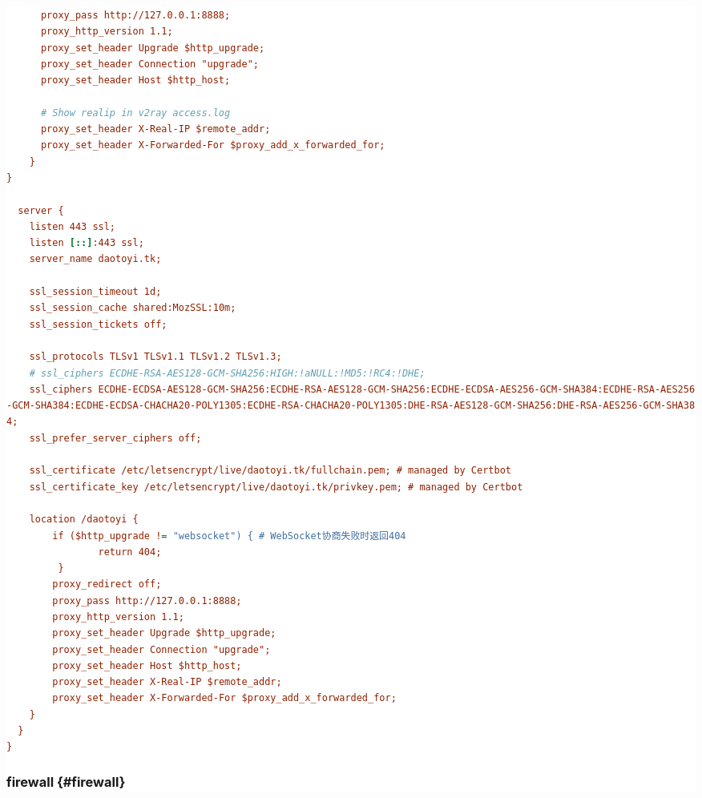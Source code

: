 ```cfg
      proxy_pass http://127.0.0.1:8888;
      proxy_http_version 1.1;
      proxy_set_header Upgrade $http_upgrade;
      proxy_set_header Connection "upgrade";
      proxy_set_header Host $http_host;

      # Show realip in v2ray access.log
      proxy_set_header X-Real-IP $remote_addr;
      proxy_set_header X-Forwarded-For $proxy_add_x_forwarded_for;
    }
}

  server {
    listen 443 ssl;
    listen [::]:443 ssl;
    server_name daotoyi.tk;

    ssl_session_timeout 1d;
    ssl_session_cache shared:MozSSL:10m;
    ssl_session_tickets off;

    ssl_protocols TLSv1 TLSv1.1 TLSv1.2 TLSv1.3;
    # ssl_ciphers ECDHE-RSA-AES128-GCM-SHA256:HIGH:!aNULL:!MD5:!RC4:!DHE;
    ssl_ciphers ECDHE-ECDSA-AES128-GCM-SHA256:ECDHE-RSA-AES128-GCM-SHA256:ECDHE-ECDSA-AES256-GCM-SHA384:ECDHE-RSA-AES256-GCM-SHA384:ECDHE-ECDSA-CHACHA20-POLY1305:ECDHE-RSA-CHACHA20-POLY1305:DHE-RSA-AES128-GCM-SHA256:DHE-RSA-AES256-GCM-SHA384;
    ssl_prefer_server_ciphers off;

    ssl_certificate /etc/letsencrypt/live/daotoyi.tk/fullchain.pem; # managed by Certbot
    ssl_certificate_key /etc/letsencrypt/live/daotoyi.tk/privkey.pem; # managed by Certbot

    location /daotoyi {
        if ($http_upgrade != "websocket") { # WebSocket协商失败时返回404
                return 404;
         }
        proxy_redirect off;
        proxy_pass http://127.0.0.1:8888;
        proxy_http_version 1.1;
        proxy_set_header Upgrade $http_upgrade;
        proxy_set_header Connection "upgrade";
        proxy_set_header Host $http_host;
        proxy_set_header X-Real-IP $remote_addr;
        proxy_set_header X-Forwarded-For $proxy_add_x_forwarded_for;
    }
  }
}
```


### firewall {#firewall}
